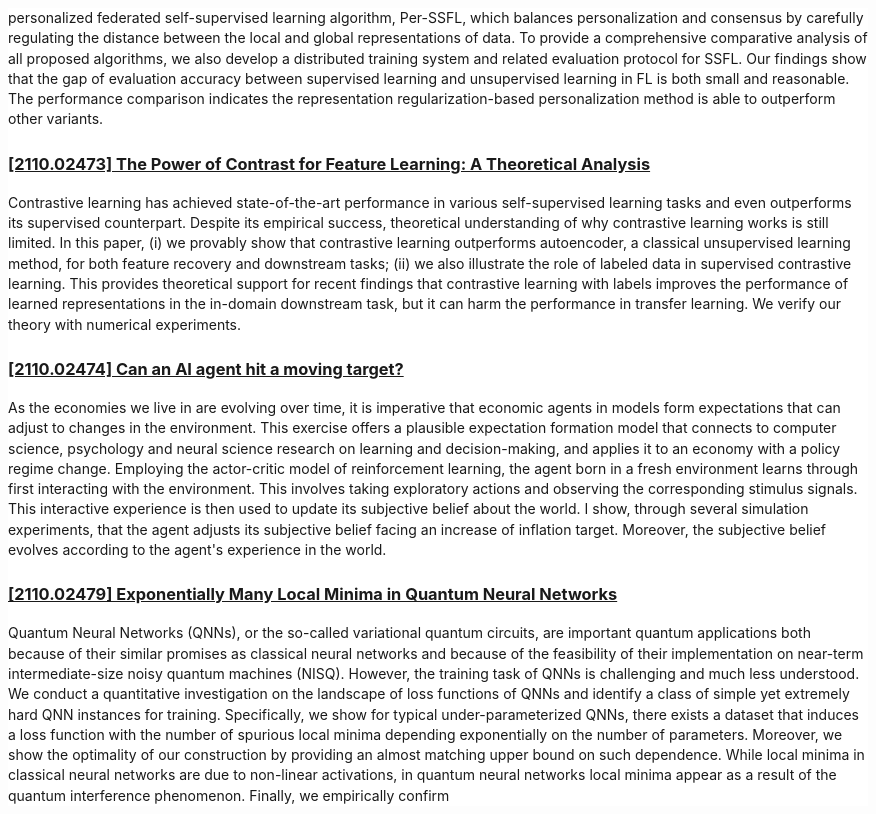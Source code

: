 personalized federated self-supervised learning algorithm, Per-SSFL, which
balances personalization and consensus by carefully regulating the distance
between the local and global representations of data. To provide a
comprehensive comparative analysis of all proposed algorithms, we also develop
a distributed training system and related evaluation protocol for SSFL. Our
findings show that the gap of evaluation accuracy between supervised learning
and unsupervised learning in FL is both small and reasonable. The performance
comparison indicates the representation regularization-based personalization
method is able to outperform other variants.

    

### [[2110.02473] The Power of Contrast for Feature Learning: A Theoretical Analysis](http://arxiv.org/abs/2110.02473)


  Contrastive learning has achieved state-of-the-art performance in various
self-supervised learning tasks and even outperforms its supervised counterpart.
Despite its empirical success, theoretical understanding of why contrastive
learning works is still limited. In this paper, (i) we provably show that
contrastive learning outperforms autoencoder, a classical unsupervised learning
method, for both feature recovery and downstream tasks; (ii) we also illustrate
the role of labeled data in supervised contrastive learning. This provides
theoretical support for recent findings that contrastive learning with labels
improves the performance of learned representations in the in-domain downstream
task, but it can harm the performance in transfer learning. We verify our
theory with numerical experiments.

    

### [[2110.02474] Can an AI agent hit a moving target?](http://arxiv.org/abs/2110.02474)


  As the economies we live in are evolving over time, it is imperative that
economic agents in models form expectations that can adjust to changes in the
environment. This exercise offers a plausible expectation formation model that
connects to computer science, psychology and neural science research on
learning and decision-making, and applies it to an economy with a policy regime
change. Employing the actor-critic model of reinforcement learning, the agent
born in a fresh environment learns through first interacting with the
environment. This involves taking exploratory actions and observing the
corresponding stimulus signals. This interactive experience is then used to
update its subjective belief about the world. I show, through several
simulation experiments, that the agent adjusts its subjective belief facing an
increase of inflation target. Moreover, the subjective belief evolves according
to the agent's experience in the world.

    

### [[2110.02479] Exponentially Many Local Minima in Quantum Neural Networks](http://arxiv.org/abs/2110.02479)


  Quantum Neural Networks (QNNs), or the so-called variational quantum
circuits, are important quantum applications both because of their similar
promises as classical neural networks and because of the feasibility of their
implementation on near-term intermediate-size noisy quantum machines (NISQ).
However, the training task of QNNs is challenging and much less understood. We
conduct a quantitative investigation on the landscape of loss functions of QNNs
and identify a class of simple yet extremely hard QNN instances for training.
Specifically, we show for typical under-parameterized QNNs, there exists a
dataset that induces a loss function with the number of spurious local minima
depending exponentially on the number of parameters. Moreover, we show the
optimality of our construction by providing an almost matching upper bound on
such dependence. While local minima in classical neural networks are due to
non-linear activations, in quantum neural networks local minima appear as a
result of the quantum interference phenomenon. Finally, we empirically confirm